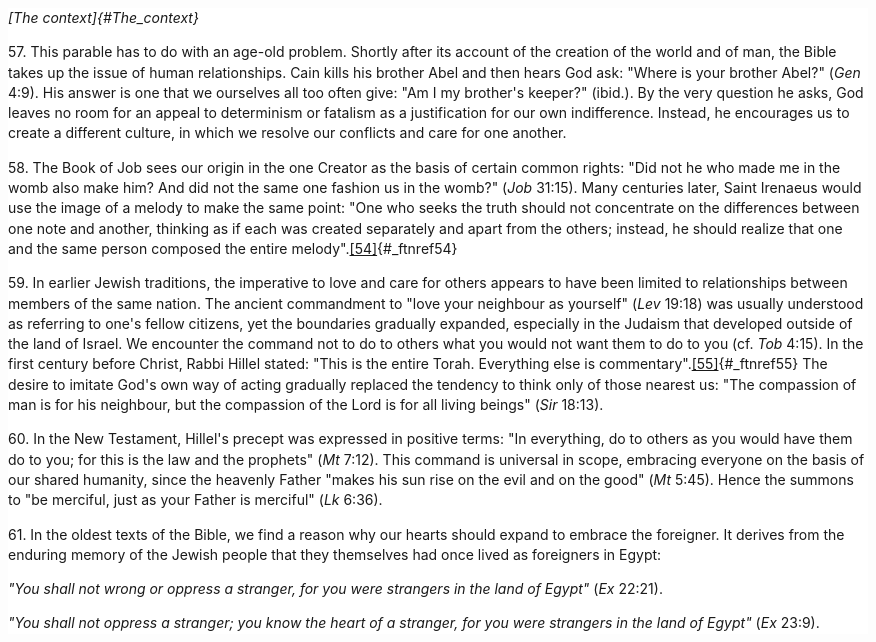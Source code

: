 *[The context]{#The_context}*

57\. This parable has to do with an age-old problem. Shortly after its
account of the creation of the world and of man, the Bible takes up the
issue of human relationships. Cain kills his brother Abel and then hears
God ask: "Where is your brother Abel?" (*Gen* 4:9). His answer is one
that we ourselves all too often give: "Am I my brother's keeper?"
(ibid.). By the very question he asks, God leaves no room for an appeal
to determinism or fatalism as a justification for our own indifference.
Instead, he encourages us to create a different culture, in which we
resolve our conflicts and care for one another.

58\. The Book of Job sees our origin in the one Creator as the basis of
certain common rights: "Did not he who made me in the womb also make
him? And did not the same one fashion us in the womb?" (*Job* 31:15).
Many centuries later, Saint Irenaeus would use the image of a melody to
make the same point: "One who seeks the truth should not concentrate on
the differences between one note and another, thinking as if each was
created separately and apart from the others; instead, he should realize
that one and the same person composed the entire
melody".[\[54\]](#_ftn54){#_ftnref54}

59\. In earlier Jewish traditions, the imperative to love and care for
others appears to have been limited to relationships between members of
the same nation. The ancient commandment to "love your neighbour as
yourself" (*Lev* 19:18) was usually understood as referring to one's
fellow citizens, yet the boundaries gradually expanded, especially in
the Judaism that developed outside of the land of Israel. We encounter
the command not to do to others what you would not want them to do to
you (cf. *Tob* 4:15). In the first century before Christ, Rabbi Hillel
stated: "This is the entire Torah. Everything else is
commentary".[\[55\]](#_ftn55){#_ftnref55} The desire to imitate God's
own way of acting gradually replaced the tendency to think only of those
nearest us: "The compassion of man is for his neighbour, but the
compassion of the Lord is for all living beings" (*Sir* 18:13).

60\. In the New Testament, Hillel's precept was expressed in positive
terms: "In everything, do to others as you would have them do to you;
for this is the law and the prophets" (*Mt* 7:12). This command is
universal in scope, embracing everyone on the basis of our shared
humanity, since the heavenly Father "makes his sun rise on the evil and
on the good" (*Mt* 5:45). Hence the summons to "be merciful, just as
your Father is merciful" (*Lk* 6:36).

61\. In the oldest texts of the Bible, we find a reason why our hearts
should expand to embrace the foreigner. It derives from the enduring
memory of the Jewish people that they themselves had once lived as
foreigners in Egypt:

*"You shall not wrong or oppress a stranger, for you were strangers in
the land of Egypt"* (*Ex* 22:21).

*"You shall not oppress a stranger; you know the heart of a stranger,
for you were strangers in the land of Egypt"* (*Ex* 23:9).

